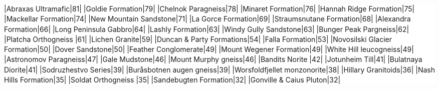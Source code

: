 |Abraxas Ultramafic|81|
|Goldie Formation|79|
|Chelnok Paragneiss|78|
|Minaret Formation|76|
|Hannah Ridge Formation|75|
|Mackellar Formation|74|
|New Mountain Sandstone|71|
|La Gorce Formation|69|
|Straumsnutane Formation|68|
|Alexandra Formation|66|
|Long Peninsula Gabbro|64|
|Lashly Formation|63|
|Windy Gully Sandstone|63|
|Bunger Peak Pargneiss|62|
|Platcha Orthogneiss |61|
|Lichen Granite|59|
|Duncan & Party Formations|54|
|Falla Formation|53|
|Novosilski Glacier Formation|50|
|Dover Sandstone|50|
|Feather Conglomerate|49|
|Mount Wegener Formation|49|
|White Hill leucogneiss|49|
|Astronomov Paragneiss|47|
|Gale Mudstone|46|
|Mount Murphy gneiss|46|
|Bandits Norite |42|
|Jotunheim Till|41|
|Bulatnaya Diorite|41|
|Sodruzhestvo Series|39|
|Buråsbotnen augen gneiss|39|
|Worsfoldfjellet monzonorite|38|
|Hillary Granitoids|36|
|Nash Hills Formation|35|
|Soldat Orthogneiss |35|
|Sandebugten Formation|32|
|Gonville & Caius Pluton|32|